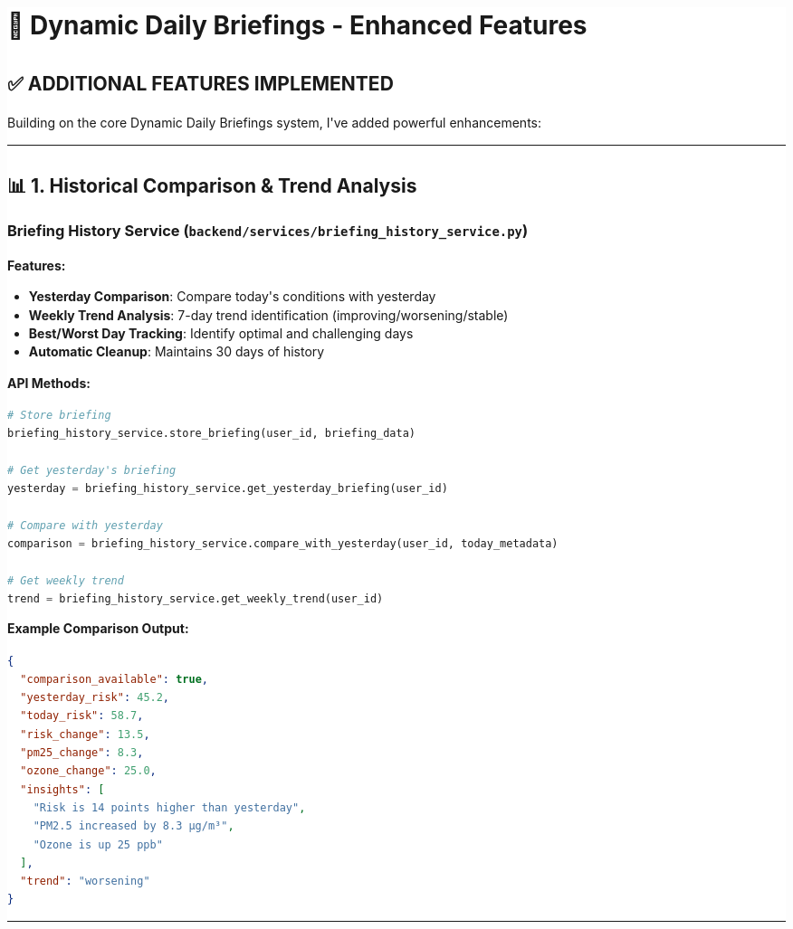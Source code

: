 # 🚀 Dynamic Daily Briefings - Enhanced Features

## ✅ **ADDITIONAL FEATURES IMPLEMENTED**

Building on the core Dynamic Daily Briefings system, I've added powerful enhancements:

---

## 📊 **1. Historical Comparison & Trend Analysis**

### **Briefing History Service** (`backend/services/briefing_history_service.py`)

**Features:**
- **Yesterday Comparison**: Compare today's conditions with yesterday
- **Weekly Trend Analysis**: 7-day trend identification (improving/worsening/stable)
- **Best/Worst Day Tracking**: Identify optimal and challenging days
- **Automatic Cleanup**: Maintains 30 days of history

**API Methods:**
```python
# Store briefing
briefing_history_service.store_briefing(user_id, briefing_data)

# Get yesterday's briefing
yesterday = briefing_history_service.get_yesterday_briefing(user_id)

# Compare with yesterday
comparison = briefing_history_service.compare_with_yesterday(user_id, today_metadata)

# Get weekly trend
trend = briefing_history_service.get_weekly_trend(user_id)
```

**Example Comparison Output:**
```json
{
  "comparison_available": true,
  "yesterday_risk": 45.2,
  "today_risk": 58.7,
  "risk_change": 13.5,
  "pm25_change": 8.3,
  "ozone_change": 25.0,
  "insights": [
    "Risk is 14 points higher than yesterday",
    "PM2.5 increased by 8.3 μg/m³",
    "Ozone is up 25 ppb"
  ],
  "trend": "worsening"
}
```

---